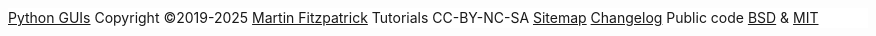 
[](https://twitter.com/pythonguis) [](https://github.com/pythonguis) [](https://www.facebook.com/pythonguis) [](https://www.youtube.com/channel/UCMW4KwSlygaDef0tgqPjbRQ) [](https://www.linkedin.com/company/pythonguis/)
[Python GUIs](https://www.pythonguis.com/) Copyright ©2019-2025 [ Martin Fitzpatrick](https://www.martinfitzpatrick.com)
Tutorials CC-BY-NC-SA [Sitemap](https://www.pythonguis.com/sitemap/) [Changelog](https://www.pythonguis.com/changelog/) Public code [BSD](https://opensource.org/licenses/BSD-2-Clause) & [MIT](https://opensource.org/licenses/MIT)
